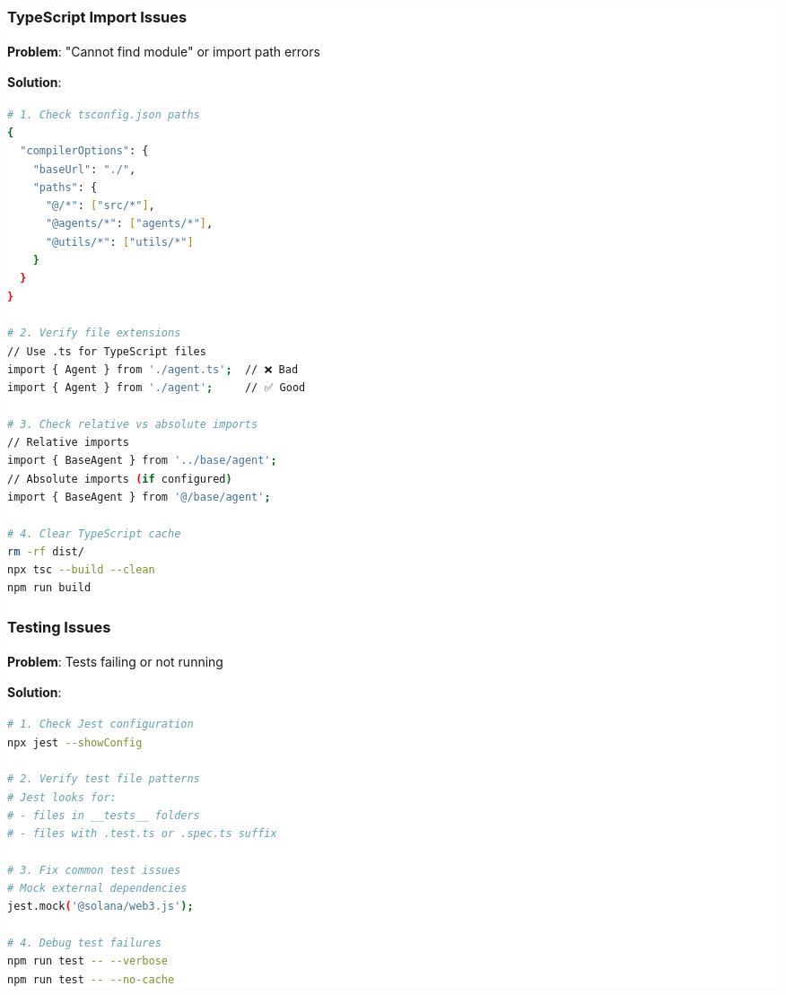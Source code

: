 ### TypeScript Import Issues

**Problem**: "Cannot find module" or import path errors

**Solution**:
```bash
# 1. Check tsconfig.json paths
{
  "compilerOptions": {
    "baseUrl": "./",
    "paths": {
      "@/*": ["src/*"],
      "@agents/*": ["agents/*"],
      "@utils/*": ["utils/*"]
    }
  }
}

# 2. Verify file extensions
// Use .ts for TypeScript files
import { Agent } from './agent.ts';  // ❌ Bad
import { Agent } from './agent';     // ✅ Good

# 3. Check relative vs absolute imports
// Relative imports
import { BaseAgent } from '../base/agent';
// Absolute imports (if configured)
import { BaseAgent } from '@/base/agent';

# 4. Clear TypeScript cache
rm -rf dist/
npx tsc --build --clean
npm run build
```

### Testing Issues

**Problem**: Tests failing or not running

**Solution**:
```bash
# 1. Check Jest configuration
npx jest --showConfig

# 2. Verify test file patterns
# Jest looks for:
# - files in __tests__ folders
# - files with .test.ts or .spec.ts suffix

# 3. Fix common test issues
# Mock external dependencies
jest.mock('@solana/web3.js');

# 4. Debug test failures
npm run test -- --verbose
npm run test -- --no-cache
```
